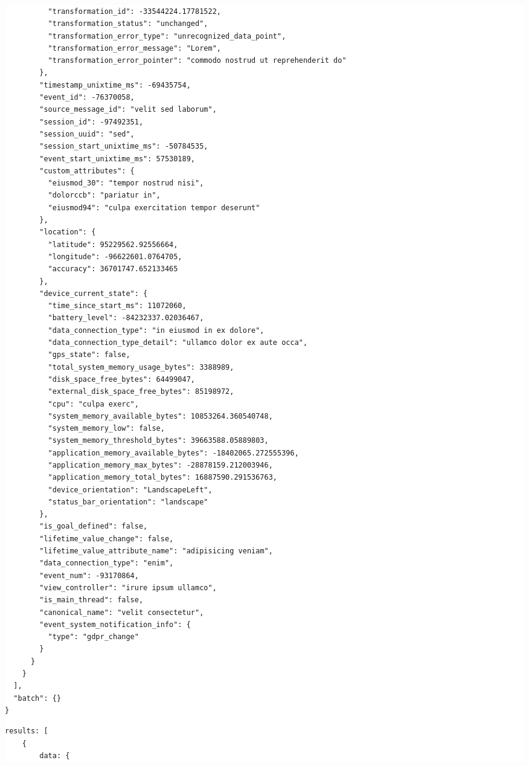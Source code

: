 ```curl
          "transformation_id": -33544224.17781522,
          "transformation_status": "unchanged",
          "transformation_error_type": "unrecognized_data_point",
          "transformation_error_message": "Lorem",
          "transformation_error_pointer": "commodo nostrud ut reprehenderit do"
        },
        "timestamp_unixtime_ms": -69435754,
        "event_id": -76370058,
        "source_message_id": "velit sed laborum",
        "session_id": -97492351,
        "session_uuid": "sed",
        "session_start_unixtime_ms": -50784535,
        "event_start_unixtime_ms": 57530189,
        "custom_attributes": {
          "eiusmod_30": "tempor nostrud nisi",
          "dolorccb": "pariatur in",
          "eiusmod94": "culpa exercitation tempor deserunt"
        },
        "location": {
          "latitude": 95229562.92556664,
          "longitude": -96622601.0764705,
          "accuracy": 36701747.652133465
        },
        "device_current_state": {
          "time_since_start_ms": 11072060,
          "battery_level": -84232337.02036467,
          "data_connection_type": "in eiusmod in ex dolore",
          "data_connection_type_detail": "ullamco dolor ex aute occa",
          "gps_state": false,
          "total_system_memory_usage_bytes": 3388989,
          "disk_space_free_bytes": 64499047,
          "external_disk_space_free_bytes": 85198972,
          "cpu": "culpa exerc",
          "system_memory_available_bytes": 10853264.360540748,
          "system_memory_low": false,
          "system_memory_threshold_bytes": 39663588.05889803,
          "application_memory_available_bytes": -18402065.272555396,
          "application_memory_max_bytes": -28878159.212003946,
          "application_memory_total_bytes": 16887590.291536763,
          "device_orientation": "LandscapeLeft",
          "status_bar_orientation": "landscape"
        },
        "is_goal_defined": false,
        "lifetime_value_change": false,
        "lifetime_value_attribute_name": "adipisicing veniam",
        "data_connection_type": "enim",
        "event_num": -93170864,
        "view_controller": "irure ipsum ullamco",
        "is_main_thread": false,
        "canonical_name": "velit consectetur",
        "event_system_notification_info": {
          "type": "gdpr_change"
        }
      }
    }
  ],
  "batch": {}
}
```
```nodesdk
results: [
    {
        data: {
```